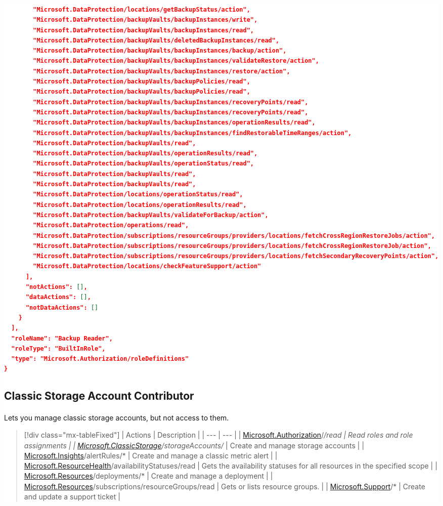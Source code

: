 ```json
        "Microsoft.DataProtection/locations/getBackupStatus/action",
        "Microsoft.DataProtection/backupVaults/backupInstances/write",
        "Microsoft.DataProtection/backupVaults/backupInstances/read",
        "Microsoft.DataProtection/backupVaults/deletedBackupInstances/read",
        "Microsoft.DataProtection/backupVaults/backupInstances/backup/action",
        "Microsoft.DataProtection/backupVaults/backupInstances/validateRestore/action",
        "Microsoft.DataProtection/backupVaults/backupInstances/restore/action",
        "Microsoft.DataProtection/backupVaults/backupPolicies/read",
        "Microsoft.DataProtection/backupVaults/backupPolicies/read",
        "Microsoft.DataProtection/backupVaults/backupInstances/recoveryPoints/read",
        "Microsoft.DataProtection/backupVaults/backupInstances/recoveryPoints/read",
        "Microsoft.DataProtection/backupVaults/backupInstances/operationResults/read",
        "Microsoft.DataProtection/backupVaults/backupInstances/findRestorableTimeRanges/action",
        "Microsoft.DataProtection/backupVaults/read",
        "Microsoft.DataProtection/backupVaults/operationResults/read",
        "Microsoft.DataProtection/backupVaults/operationStatus/read",
        "Microsoft.DataProtection/backupVaults/read",
        "Microsoft.DataProtection/backupVaults/read",
        "Microsoft.DataProtection/locations/operationStatus/read",
        "Microsoft.DataProtection/locations/operationResults/read",
        "Microsoft.DataProtection/backupVaults/validateForBackup/action",
        "Microsoft.DataProtection/operations/read",
        "Microsoft.DataProtection/subscriptions/resourceGroups/providers/locations/fetchCrossRegionRestoreJobs/action",
        "Microsoft.DataProtection/subscriptions/resourceGroups/providers/locations/fetchCrossRegionRestoreJob/action",
        "Microsoft.DataProtection/subscriptions/resourceGroups/providers/locations/fetchSecondaryRecoveryPoints/action",
        "Microsoft.DataProtection/locations/checkFeatureSupport/action"
      ],
      "notActions": [],
      "dataActions": [],
      "notDataActions": []
    }
  ],
  "roleName": "Backup Reader",
  "roleType": "BuiltInRole",
  "type": "Microsoft.Authorization/roleDefinitions"
}
```

## Classic Storage Account Contributor

Lets you manage classic storage accounts, but not access to them.

> [!div class="mx-tableFixed"]
> | Actions | Description |
> | --- | --- |
> | [Microsoft.Authorization](../permissions/management-and-governance.md#microsoftauthorization)/*/read | Read roles and role assignments |
> | [Microsoft.ClassicStorage](../permissions/storage.md#microsoftclassicstorage)/storageAccounts/* | Create and manage storage accounts |
> | [Microsoft.Insights](../permissions/monitor.md#microsoftinsights)/alertRules/* | Create and manage a classic metric alert |
> | [Microsoft.ResourceHealth](../permissions/management-and-governance.md#microsoftresourcehealth)/availabilityStatuses/read | Gets the availability statuses for all resources in the specified scope |
> | [Microsoft.Resources](../permissions/management-and-governance.md#microsoftresources)/deployments/* | Create and manage a deployment |
> | [Microsoft.Resources](../permissions/management-and-governance.md#microsoftresources)/subscriptions/resourceGroups/read | Gets or lists resource groups. |
> | [Microsoft.Support](../permissions/general.md#microsoftsupport)/* | Create and update a support ticket |